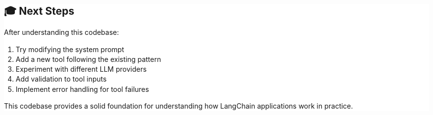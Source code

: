 
## 🎓 Next Steps

After understanding this codebase:
1. Try modifying the system prompt
2. Add a new tool following the existing pattern
3. Experiment with different LLM providers
4. Add validation to tool inputs
5. Implement error handling for tool failures

This codebase provides a solid foundation for understanding how LangChain applications work in practice.
